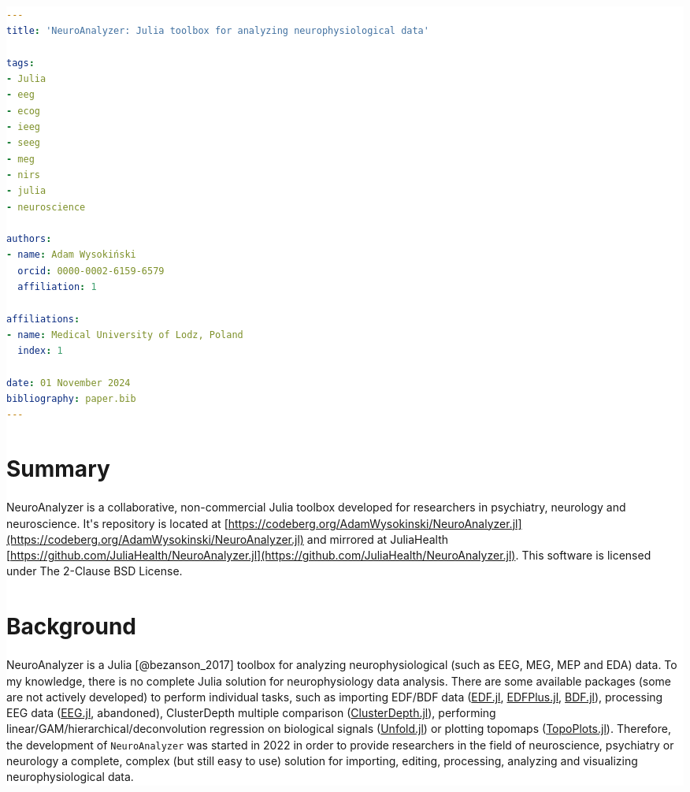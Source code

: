 ```yaml
---
title: 'NeuroAnalyzer: Julia toolbox for analyzing neurophysiological data'

tags:
- Julia
- eeg
- ecog
- ieeg
- seeg
- meg
- nirs
- julia
- neuroscience

authors:
- name: Adam Wysokiński
  orcid: 0000-0002-6159-6579
  affiliation: 1

affiliations:
- name: Medical University of Lodz, Poland
  index: 1

date: 01 November 2024
bibliography: paper.bib
---
```


# Summary

NeuroAnalyzer is a collaborative, non-commercial Julia toolbox developed for researchers in psychiatry, neurology and neuroscience. It's repository is located at [https://codeberg.org/AdamWysokinski/NeuroAnalyzer.jl](https://codeberg.org/AdamWysokinski/NeuroAnalyzer.jl) and mirrored at JuliaHealth [https://github.com/JuliaHealth/NeuroAnalyzer.jl](https://github.com/JuliaHealth/NeuroAnalyzer.jl). This software is licensed under The 2-Clause BSD License.

# Background

NeuroAnalyzer is a Julia [@bezanson_2017] toolbox for analyzing neurophysiological (such as EEG, MEG, MEP and EDA) data. To my knowledge, there is no complete Julia solution for neurophysiology data analysis. There are some available packages (some are not actively developed) to perform individual tasks, such as importing EDF/BDF data ([EDF.jl](https://beacon-biosignals.github.io/EDF.jl/stable/), [EDFPlus.jl](https://github.com/wherrera10/EDFPlus.jl), [BDF.jl](https://github.com/sam81/BDF.jl)), processing EEG data ([EEG.jl](https://github.com/JuliaPackageMirrors/EEG.jl), abandoned), ClusterDepth multiple comparison ([ClusterDepth.jl](https://github.com/s-ccs/ClusterDepth.jl)), performing linear/GAM/hierarchical/deconvolution regression on biological signals ([Unfold.jl](https://github.com/unfoldtoolbox/Unfold.jl)) or plotting topomaps ([TopoPlots.jl](https://github.com/MakieOrg/TopoPlots.jl)). Therefore, the development of `NeuroAnalyzer` was started in 2022 in order to provide researchers in the field of neuroscience, psychiatry or neurology a complete, complex (but still easy to use) solution for importing, editing, processing, analyzing and visualizing neurophysiological data.
